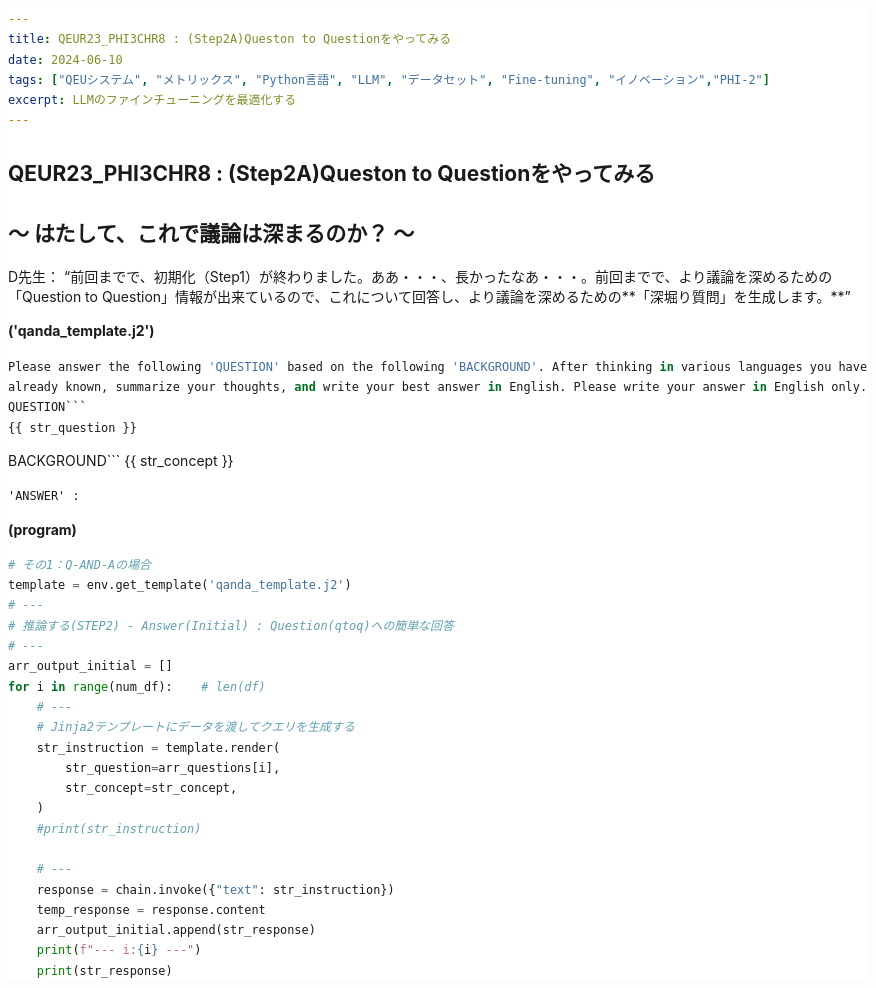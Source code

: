```yaml
---
title: QEUR23_PHI3CHR8 : (Step2A)Queston to Questionをやってみる
date: 2024-06-10
tags: ["QEUシステム", "メトリックス", "Python言語", "LLM", "データセット", "Fine-tuning", "イノベーション","PHI-2"]
excerpt: LLMのファインチューニングを最適化する
---
```


## QEUR23_PHI3CHR8 : (Step2A)Queston to Questionをやってみる

## ～ はたして、これで議論は深まるのか？ ～

D先生： “前回までで、初期化（Step1）が終わりました。ああ・・・、長かったなあ・・・。前回までで、より議論を深めるための「Question to Question」情報が出来ているので、これについて回答し、より議論を深めるための**「深堀り質問」を生成します。**”

**('qanda_template.j2')**

```python
Please answer the following 'QUESTION' based on the following 'BACKGROUND'. After thinking in various languages you have already known, summarize your thoughts, and write your best answer in English. Please write your answer in English only.
QUESTION```
{{ str_question }}
```
BACKGROUND```
{{ str_concept }}
```
'ANSWER' :
```

**(program)**

```python
# その1：Q-AND-Aの場合
template = env.get_template('qanda_template.j2')
# ---
# 推論する(STEP2) - Answer(Initial) : Question(qtoq)への簡単な回答
# ---
arr_output_initial = []
for i in range(num_df):    # len(df)
    # ---
    # Jinja2テンプレートにデータを渡してクエリを生成する
    str_instruction = template.render(
        str_question=arr_questions[i],
        str_concept=str_concept,
    )
    #print(str_instruction)

    # ---
    response = chain.invoke({"text": str_instruction})
    temp_response = response.content
    arr_output_initial.append(str_response)
    print(f"--- i:{i} ---")
    print(str_response)
```
